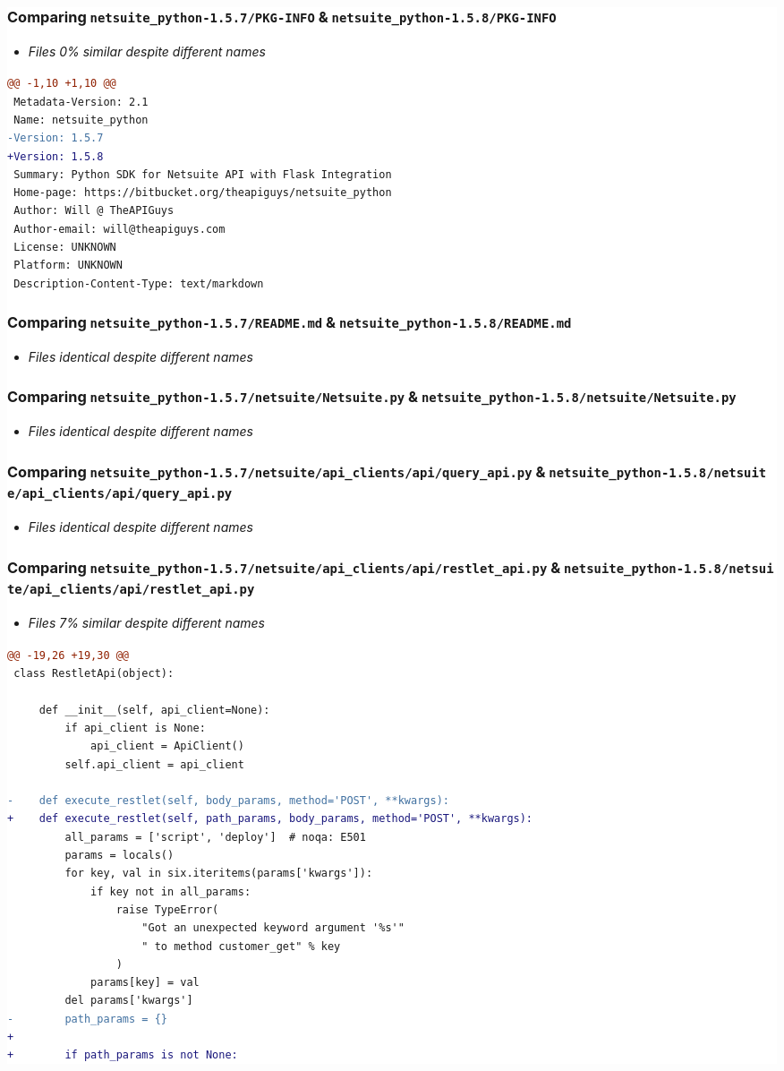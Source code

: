 ### Comparing `netsuite_python-1.5.7/PKG-INFO` & `netsuite_python-1.5.8/PKG-INFO`

 * *Files 0% similar despite different names*

```diff
@@ -1,10 +1,10 @@
 Metadata-Version: 2.1
 Name: netsuite_python
-Version: 1.5.7
+Version: 1.5.8
 Summary: Python SDK for Netsuite API with Flask Integration
 Home-page: https://bitbucket.org/theapiguys/netsuite_python
 Author: Will @ TheAPIGuys
 Author-email: will@theapiguys.com
 License: UNKNOWN
 Platform: UNKNOWN
 Description-Content-Type: text/markdown
```

### Comparing `netsuite_python-1.5.7/README.md` & `netsuite_python-1.5.8/README.md`

 * *Files identical despite different names*

### Comparing `netsuite_python-1.5.7/netsuite/Netsuite.py` & `netsuite_python-1.5.8/netsuite/Netsuite.py`

 * *Files identical despite different names*

### Comparing `netsuite_python-1.5.7/netsuite/api_clients/api/query_api.py` & `netsuite_python-1.5.8/netsuite/api_clients/api/query_api.py`

 * *Files identical despite different names*

### Comparing `netsuite_python-1.5.7/netsuite/api_clients/api/restlet_api.py` & `netsuite_python-1.5.8/netsuite/api_clients/api/restlet_api.py`

 * *Files 7% similar despite different names*

```diff
@@ -19,26 +19,30 @@
 class RestletApi(object):
 
     def __init__(self, api_client=None):
         if api_client is None:
             api_client = ApiClient()
         self.api_client = api_client
 
-    def execute_restlet(self, body_params, method='POST', **kwargs):
+    def execute_restlet(self, path_params, body_params, method='POST', **kwargs):
         all_params = ['script', 'deploy']  # noqa: E501
         params = locals()
         for key, val in six.iteritems(params['kwargs']):
             if key not in all_params:
                 raise TypeError(
                     "Got an unexpected keyword argument '%s'"
                     " to method customer_get" % key
                 )
             params[key] = val
         del params['kwargs']
-        path_params = {}
+
+        if path_params is not None:
```